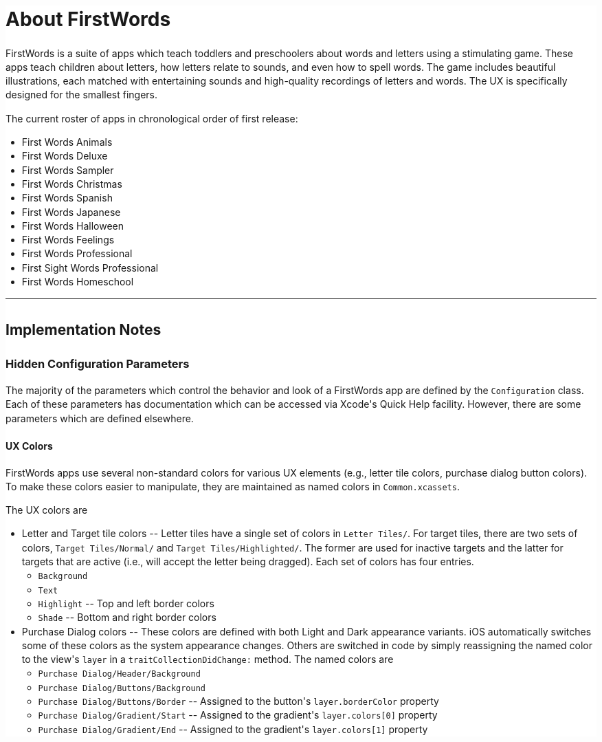 #  About FirstWords

FirstWords is a suite of apps which teach toddlers and preschoolers about words and letters using a stimulating game.  These apps teach children about letters, how letters
relate to sounds, and even how to spell words.  The game includes beautiful illustrations, each matched with entertaining sounds and high-quality recordings of letters and words.
The UX is specifically designed for the smallest fingers.

The current roster of apps in chronological order of first release:

+ First Words Animals
+ First Words Deluxe
+ First Words Sampler
+ First Words Christmas
+ First Words Spanish
+ First Words Japanese
+ First Words Halloween
+ First Words Feelings
+ First Words Professional
+ First Sight Words Professional
+ First Words Homeschool
  
---


## Implementation Notes

### Hidden Configuration Parameters

The majority of the parameters which control the behavior and look of a FirstWords app are defined by the `Configuration` class.
Each of these parameters has documentation which can be accessed via Xcode's Quick Help facility.
However, there are some parameters which are defined elsewhere.

#### UX Colors

FirstWords apps use several non-standard colors for various UX elements (e.g., letter tile colors, purchase dialog button colors).
To make these colors easier to manipulate, they are maintained as named colors in `Common.xcassets`.

The UX colors are

+ Letter and Target tile colors -- Letter tiles have a single set of colors in `Letter Tiles/`. For target tiles, there are two sets of colors, `Target Tiles/Normal/` and `Target Tiles/Highlighted/`. The former are used for inactive targets and the latter for targets that are active (i.e., will accept the letter being dragged). Each set of colors has four entries.
    + `Background`
    + `Text`
    + `Highlight` -- Top and left  border colors
    + `Shade` -- Bottom and right border colors
 
+ Purchase Dialog colors -- These colors are defined with both Light and Dark appearance variants. iOS automatically switches some of these colors as the system appearance changes. Others are switched in code by simply reassigning the named color to the view's `layer` in a `traitCollectionDidChange:` method. The named colors are
    + `Purchase Dialog/Header/Background`
    + `Purchase Dialog/Buttons/Background`
    + `Purchase Dialog/Buttons/Border` -- Assigned to the button's `layer.borderColor` property
    + `Purchase Dialog/Gradient/Start` -- Assigned to the gradient's `layer.colors[0]` property
    + `Purchase Dialog/Gradient/End` -- Assigned to the gradient's `layer.colors[1]` property
